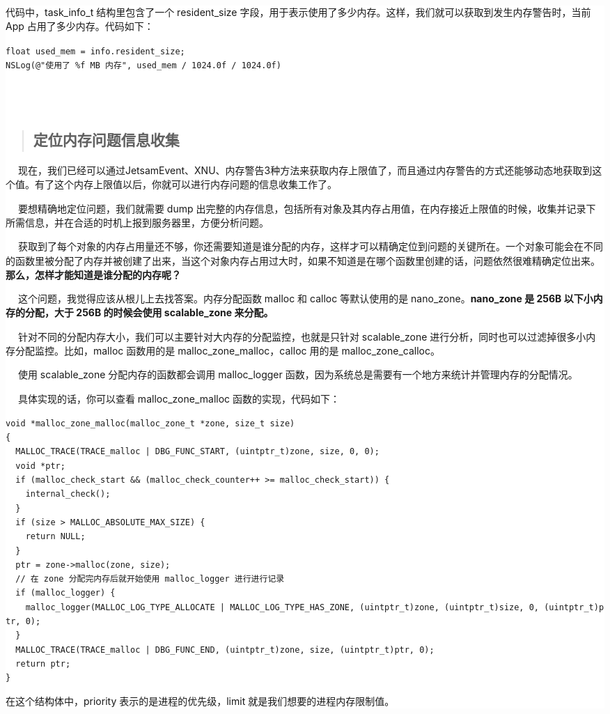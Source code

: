 代码中，task_info_t 结构里包含了一个 resident_size 字段，用于表示使用了多少内存。这样，我们就可以获取到发生内存警告时，当前 App 占用了多少内存。代码如下：

```
float used_mem = info.resident_size;
NSLog(@"使用了 %f MB 内存", used_mem / 1024.0f / 1024.0f)
```



<br/>
<br/>


> <h2 id='定位内存问题信息收集'>定位内存问题信息收集</h2>

&emsp; 现在，我们已经可以通过JetsamEvent、XNU、内存警告3种方法来获取内存上限值了，而且通过内存警告的方式还能够动态地获取到这个值。有了这个内存上限值以后，你就可以进行内存问题的信息收集工作了。

&emsp; 要想精确地定位问题，我们就需要 dump 出完整的内存信息，包括所有对象及其内存占用值，在内存接近上限值的时候，收集并记录下所需信息，并在合适的时机上报到服务器里，方便分析问题。

&emsp; 获取到了每个对象的内存占用量还不够，你还需要知道是谁分配的内存，这样才可以精确定位到问题的关键所在。一个对象可能会在不同的函数里被分配了内存并被创建了出来，当这个对象内存占用过大时，如果不知道是在哪个函数里创建的话，问题依然很难精确定位出来。**那么，怎样才能知道是谁分配的内存呢？**

&emsp; 这个问题，我觉得应该从根儿上去找答案。内存分配函数 malloc 和 calloc 等默认使用的是 nano_zone。**nano_zone 是 256B 以下小内存的分配，大于 256B 的时候会使用 scalable_zone 来分配。**

&emsp; 针对不同的分配内存大小，我们可以主要针对大内存的分配监控，也就是只针对 scalable_zone 进行分析，同时也可以过滤掉很多小内存分配监控。比如，malloc 函数用的是 malloc_zone_malloc，calloc 用的是 malloc_zone_calloc。

&emsp; 使用 scalable_zone 分配内存的函数都会调用 malloc_logger 函数，因为系统总是需要有一个地方来统计并管理内存的分配情况。

&emsp; 具体实现的话，你可以查看 malloc_zone_malloc 函数的实现，代码如下：

```
void *malloc_zone_malloc(malloc_zone_t *zone, size_t size)
{
  MALLOC_TRACE(TRACE_malloc | DBG_FUNC_START, (uintptr_t)zone, size, 0, 0);
  void *ptr;
  if (malloc_check_start && (malloc_check_counter++ >= malloc_check_start)) {
    internal_check();
  }
  if (size > MALLOC_ABSOLUTE_MAX_SIZE) {
    return NULL;
  }
  ptr = zone->malloc(zone, size);
  // 在 zone 分配完内存后就开始使用 malloc_logger 进行进行记录
  if (malloc_logger) {
    malloc_logger(MALLOC_LOG_TYPE_ALLOCATE | MALLOC_LOG_TYPE_HAS_ZONE, (uintptr_t)zone, (uintptr_t)size, 0, (uintptr_t)ptr, 0);
  }
  MALLOC_TRACE(TRACE_malloc | DBG_FUNC_END, (uintptr_t)zone, size, (uintptr_t)ptr, 0);
  return ptr;
}

```

在这个结构体中，priority 表示的是进程的优先级，limit 就是我们想要的进程内存限制值。

